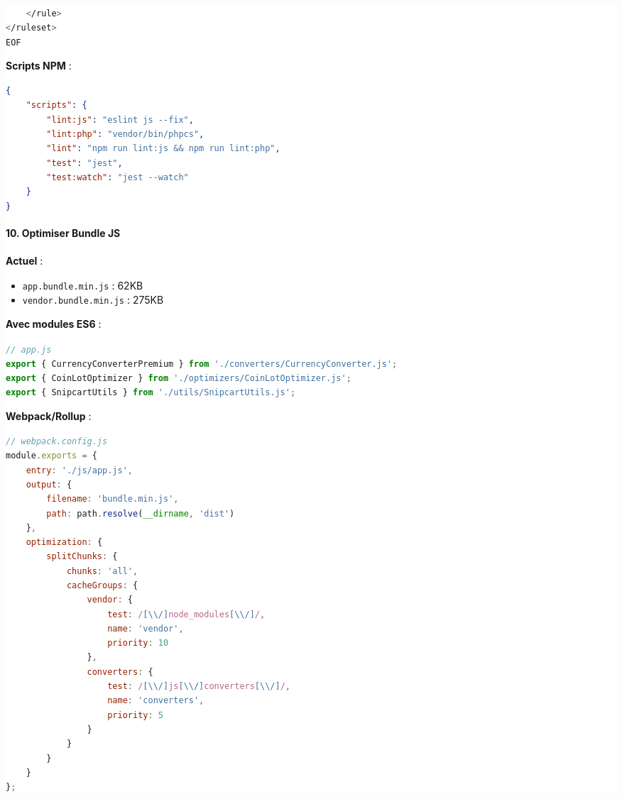 ```bash
    </rule>
</ruleset>
EOF
```

**Scripts NPM** :
```json
{
    "scripts": {
        "lint:js": "eslint js --fix",
        "lint:php": "vendor/bin/phpcs",
        "lint": "npm run lint:js && npm run lint:php",
        "test": "jest",
        "test:watch": "jest --watch"
    }
}
```

#### 10. Optimiser Bundle JS
**Actuel** :
- `app.bundle.min.js` : 62KB
- `vendor.bundle.min.js` : 275KB

**Avec modules ES6** :
```javascript
// app.js
export { CurrencyConverterPremium } from './converters/CurrencyConverter.js';
export { CoinLotOptimizer } from './optimizers/CoinLotOptimizer.js';
export { SnipcartUtils } from './utils/SnipcartUtils.js';
```

**Webpack/Rollup** :
```javascript
// webpack.config.js
module.exports = {
    entry: './js/app.js',
    output: {
        filename: 'bundle.min.js',
        path: path.resolve(__dirname, 'dist')
    },
    optimization: {
        splitChunks: {
            chunks: 'all',
            cacheGroups: {
                vendor: {
                    test: /[\\/]node_modules[\\/]/,
                    name: 'vendor',
                    priority: 10
                },
                converters: {
                    test: /[\\/]js[\\/]converters[\\/]/,
                    name: 'converters',
                    priority: 5
                }
            }
        }
    }
};
```
